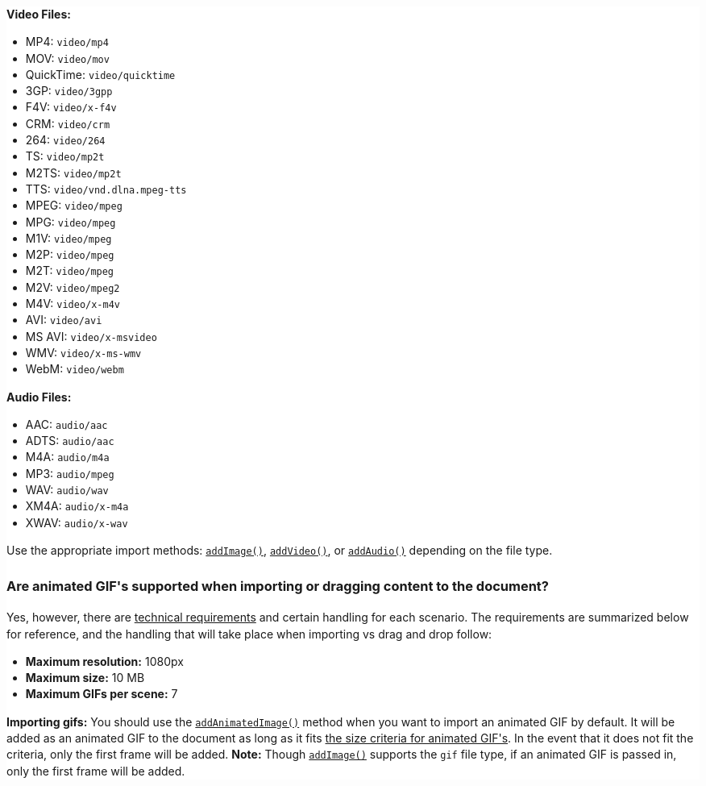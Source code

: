 **Video Files:**
- MP4: `video/mp4`
- MOV: `video/mov`
- QuickTime: `video/quicktime`
- 3GP: `video/3gpp`
- F4V: `video/x-f4v`
- CRM: `video/crm`
- 264: `video/264`
- TS: `video/mp2t`
- M2TS: `video/mp2t`
- TTS: `video/vnd.dlna.mpeg-tts`
- MPEG: `video/mpeg`
- MPG: `video/mpeg`
- M1V: `video/mpeg`
- M2P: `video/mpeg`
- M2T: `video/mpeg`
- M2V: `video/mpeg2`
- M4V: `video/x-m4v`
- AVI: `video/avi`
- MS AVI: `video/x-msvideo`
- WMV: `video/x-ms-wmv`
- WebM: `video/webm`

**Audio Files:**
- AAC: `audio/aac`
- ADTS: `audio/aac`
- M4A: `audio/m4a`
- MP3: `audio/mpeg`
- WAV: `audio/wav`
- XM4A: `audio/x-m4a`
- XWAV: `audio/x-wav`

Use the appropriate import methods: [`addImage()`](../../references/addonsdk/app-document.md#addimage), [`addVideo()`](../../references/addonsdk/app-document.md#addvideo), or [`addAudio()`](../../references/addonsdk/app-document.md#addaudio) depending on the file type.

### Are animated GIF's supported when importing or dragging content to the document?

Yes, however, there are [technical requirements](https://helpx.adobe.com/express/create-and-edit-videos/change-file-formats/import-gif-limits.html) and certain handling for each scenario. The requirements are summarized below for reference, and the handling that will take place when importing vs drag and drop follow:

- **Maximum resolution:** 1080px
- **Maximum size:** 10 MB
- **Maximum GIFs per scene:** 7

**Importing gifs:** You should use the [`addAnimatedImage()`](../../references/addonsdk/app-document.md#addanimatedimage) method when you want to import an animated GIF by default. It will be added as an animated GIF to the document as long as it fits [the size criteria for animated GIF's](https://helpx.adobe.com/express/create-and-edit-videos/change-file-formats/import-gif-limits.html). In the event that it does not fit the criteria, only the first frame will be added. **Note:** Though [`addImage()`](../../references/addonsdk/app-document.md#addaudio) supports the `gif` file type, if an animated GIF is passed in, only the first frame will be added.
